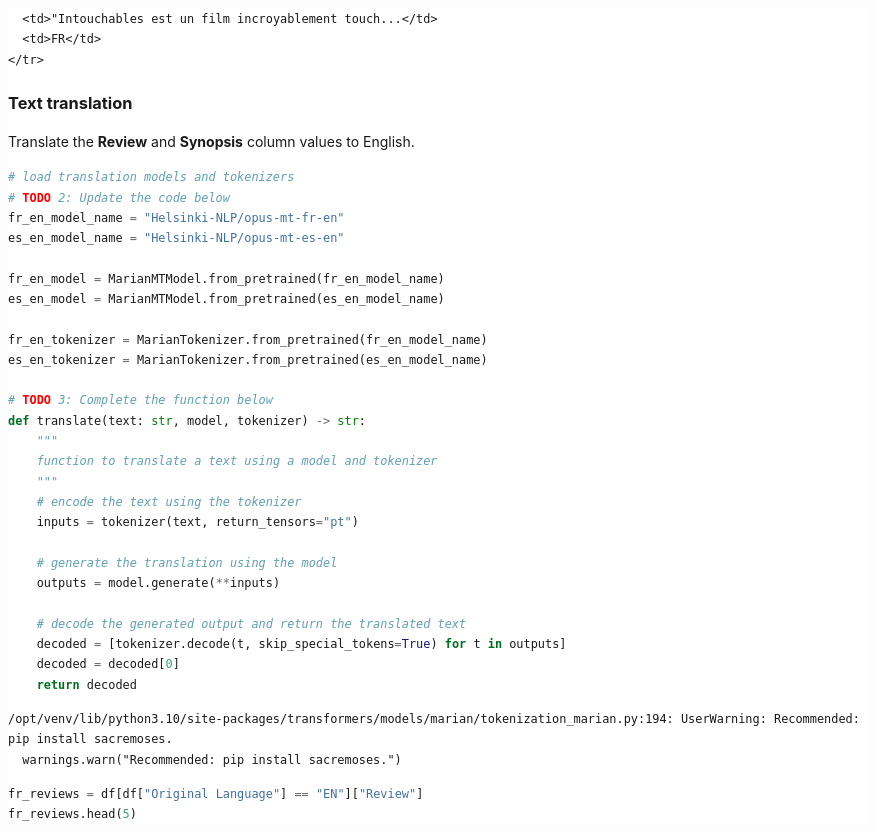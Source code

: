       <td>"Intouchables est un film incroyablement touch...</td>
      <td>FR</td>
    </tr>
  </tbody>
</table>
</div>



### Text translation

Translate the **Review** and **Synopsis** column values to English.


```python
# load translation models and tokenizers
# TODO 2: Update the code below
fr_en_model_name = "Helsinki-NLP/opus-mt-fr-en"
es_en_model_name = "Helsinki-NLP/opus-mt-es-en"

fr_en_model = MarianMTModel.from_pretrained(fr_en_model_name)
es_en_model = MarianMTModel.from_pretrained(es_en_model_name)

fr_en_tokenizer = MarianTokenizer.from_pretrained(fr_en_model_name)
es_en_tokenizer = MarianTokenizer.from_pretrained(es_en_model_name)

# TODO 3: Complete the function below
def translate(text: str, model, tokenizer) -> str:
    """
    function to translate a text using a model and tokenizer
    """
    # encode the text using the tokenizer
    inputs = tokenizer(text, return_tensors="pt")

    # generate the translation using the model
    outputs = model.generate(**inputs)

    # decode the generated output and return the translated text
    decoded = [tokenizer.decode(t, skip_special_tokens=True) for t in outputs]
    decoded = decoded[0]
    return decoded
```

    /opt/venv/lib/python3.10/site-packages/transformers/models/marian/tokenization_marian.py:194: UserWarning: Recommended: pip install sacremoses.
      warnings.warn("Recommended: pip install sacremoses.")



```python
fr_reviews = df[df["Original Language"] == "EN"]["Review"]
fr_reviews.head(5)
```




